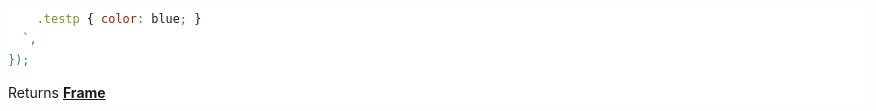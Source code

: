 ```javascript
    .testp { color: blue; }
  `,
});
```

Returns **[Frame]** 

[1]: https://github.com/artf/grapesjs/blob/master/src/canvas/config/config.js

[2]: #getconfig

[3]: #getelement

[4]: #getframeel

[5]: #getwindow

[6]: #getdocument

[7]: #getbody

[8]: #setcustombadgelabel

[9]: #hasfocus

[10]: #scrollto

[11]: #setzoom

[12]: #getzoom

[13]: #getcoords

[14]: #setcoords

[15]: https://developer.mozilla.org/docs/Web/JavaScript/Reference/Global_Objects/Object

[16]: https://developer.mozilla.org/docs/Web/HTML/Element

[17]: https://developer.mozilla.org/docs/Web/API/HTMLIFrameElement

[18]: https://developer.mozilla.org/docs/Web/API/Window

[19]: https://developer.mozilla.org/docs/Web/HTML/Element/body

[20]: https://developer.mozilla.org/docs/Web/JavaScript/Reference/Statements/function

[21]: https://developer.mozilla.org/docs/Web/JavaScript/Reference/Global_Objects/Boolean

[22]: https://developer.mozilla.org/docs/Web/JavaScript/Reference/Global_Objects/Number


[Component]: component.html
[Frame]: frame.html